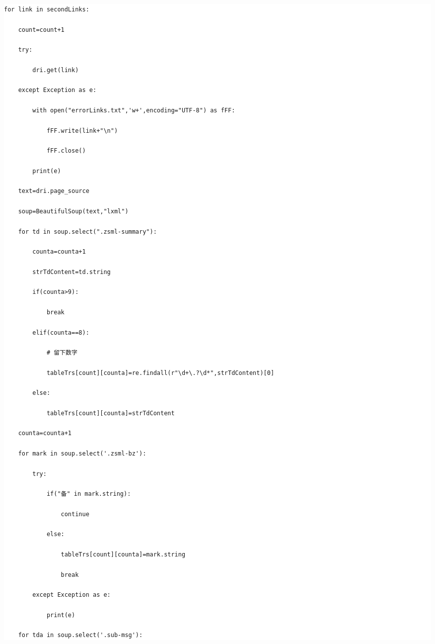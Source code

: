 ```
for link in secondLinks:

    count=count+1

    try:

        dri.get(link)

    except Exception as e:

        with open("errorLinks.txt",'w+',encoding="UTF-8") as fFF:

            fFF.write(link+"\n")

            fFF.close()

        print(e) 

    text=dri.page_source

    soup=BeautifulSoup(text,"lxml")

    for td in soup.select(".zsml-summary"):

        counta=counta+1

        strTdContent=td.string

        if(counta>9):

            break

        elif(counta==8):

            # 留下数字

            tableTrs[count][counta]=re.findall(r"\d+\.?\d*",strTdContent)[0]

        else:

            tableTrs[count][counta]=strTdContent

    counta=counta+1

    for mark in soup.select('.zsml-bz'):

        try:

            if("备" in mark.string):

                continue

            else:

                tableTrs[count][counta]=mark.string

                break

        except Exception as e:

            print(e)

    for tda in soup.select('.sub-msg'):
```